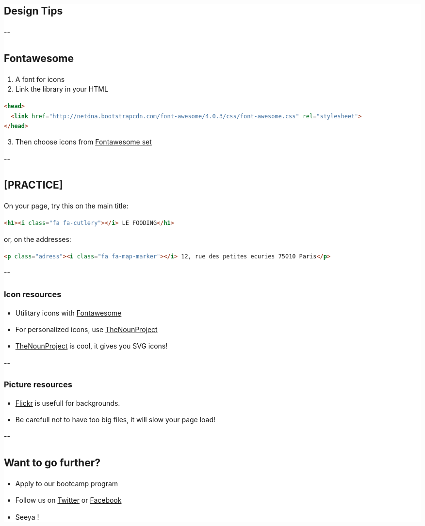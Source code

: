 ## Design Tips

--

## Fontawesome

1. A font for icons
2. Link the library in your HTML
```html
<head>
  <link href="http://netdna.bootstrapcdn.com/font-awesome/4.0.3/css/font-awesome.css" rel="stylesheet">
</head>
```
3. Then choose icons from [Fontawesome set](http://fortawesome.github.io/Font-Awesome/icons/)

--
## [PRACTICE]
On your page, try this on the main title:

```html
<h1><i class="fa fa-cutlery"></i> LE FOODING</h1>
```
or, on the addresses:
```html
<p class="adress"><i class="fa fa-map-marker"></i> 12, rue des petites ecuries 75010 Paris</p>
```
--

### Icon resources

- Utilitary icons with [Fontawesome](http://fortawesome.github.io/Font-Awesome/)

- For personalized icons, use [TheNounProject](http://thenounproject.com/)

- [TheNounProject](http://thenounproject.com/) is cool, it gives you SVG icons!

--

### Picture resources

- [Flickr](https://www.flickr.com/search/?q=quai%20de%20seine) is usefull for backgrounds.

- Be carefull not to have too big files, it will slow your page load!

--
## Want to go further?

- Apply to our [bootcamp program](http://lewagon.org/program)

- Follow us on [Twitter](https://twitter.com/lewagonparis) or [Facebook](https://www.facebook.com/lewagonformation)

- Seeya !
